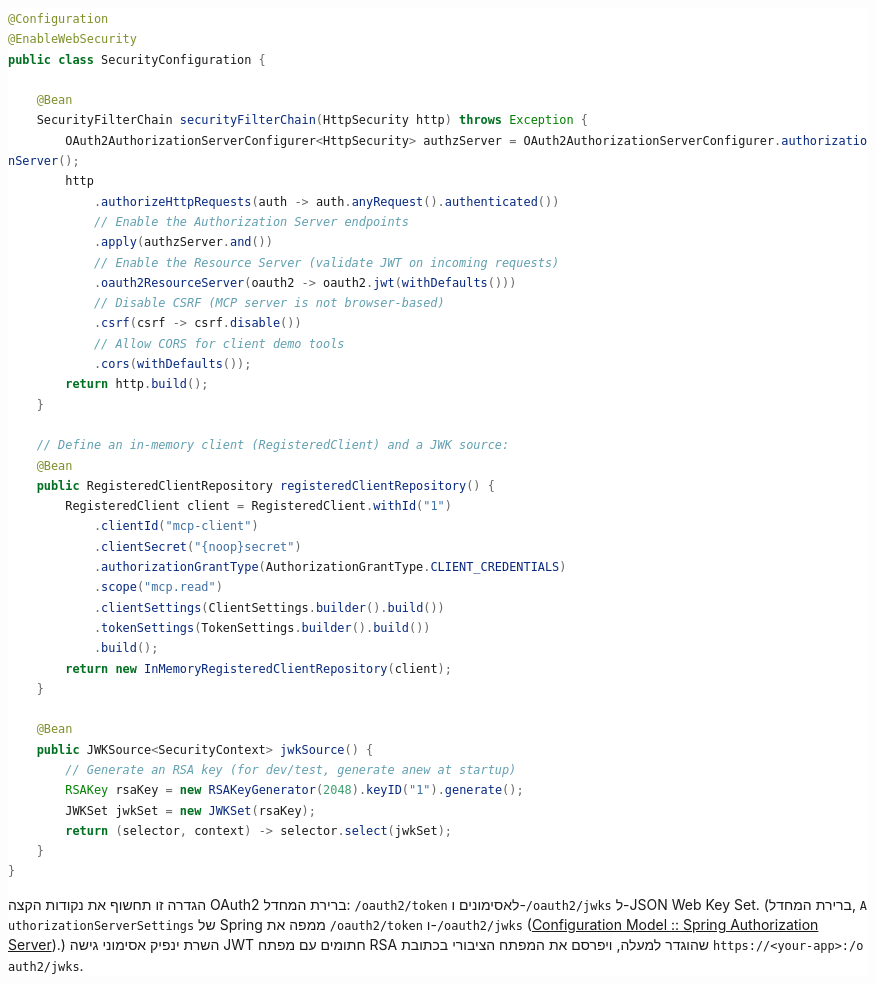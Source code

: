 ```java
@Configuration
@EnableWebSecurity
public class SecurityConfiguration {

    @Bean
    SecurityFilterChain securityFilterChain(HttpSecurity http) throws Exception {
        OAuth2AuthorizationServerConfigurer<HttpSecurity> authzServer = OAuth2AuthorizationServerConfigurer.authorizationServer();
        http
            .authorizeHttpRequests(auth -> auth.anyRequest().authenticated())
            // Enable the Authorization Server endpoints
            .apply(authzServer.and())
            // Enable the Resource Server (validate JWT on incoming requests)
            .oauth2ResourceServer(oauth2 -> oauth2.jwt(withDefaults()))
            // Disable CSRF (MCP server is not browser-based)
            .csrf(csrf -> csrf.disable())
            // Allow CORS for client demo tools
            .cors(withDefaults());
        return http.build();
    }

    // Define an in-memory client (RegisteredClient) and a JWK source:
    @Bean
    public RegisteredClientRepository registeredClientRepository() {
        RegisteredClient client = RegisteredClient.withId("1")
            .clientId("mcp-client")
            .clientSecret("{noop}secret")
            .authorizationGrantType(AuthorizationGrantType.CLIENT_CREDENTIALS)
            .scope("mcp.read")
            .clientSettings(ClientSettings.builder().build())
            .tokenSettings(TokenSettings.builder().build())
            .build();
        return new InMemoryRegisteredClientRepository(client);
    }

    @Bean
    public JWKSource<SecurityContext> jwkSource() {
        // Generate an RSA key (for dev/test, generate anew at startup)
        RSAKey rsaKey = new RSAKeyGenerator(2048).keyID("1").generate();
        JWKSet jwkSet = new JWKSet(rsaKey);
        return (selector, context) -> selector.select(jwkSet);
    }
}
```

הגדרה זו תחשוף את נקודות הקצה OAuth2 ברירת המחדל: `/oauth2/token` לאסימונים ו-`/oauth2/jwks` ל-JSON Web Key Set. (ברירת המחדל, `AuthorizationServerSettings` של Spring ממפה את `/oauth2/token` ו-`/oauth2/jwks` ([Configuration Model :: Spring Authorization Server](https://docs.spring.io/spring-authorization-server/reference/configuration-model.html#:~:text=public%20static%20Builder%20builder%28%29%20,oauth2%2Fauthorize)).) השרת ינפיק אסימוני גישה JWT חתומים עם מפתח RSA שהוגדר למעלה, ויפרסם את המפתח הציבורי בכתובת `https://<your-app>:/oauth2/jwks`.
